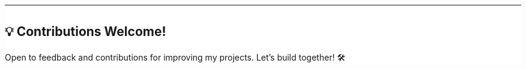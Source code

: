 </div>

---

## 💡 **Contributions Welcome!**
Open to feedback and contributions for improving my projects. Let’s build together! 🛠️
